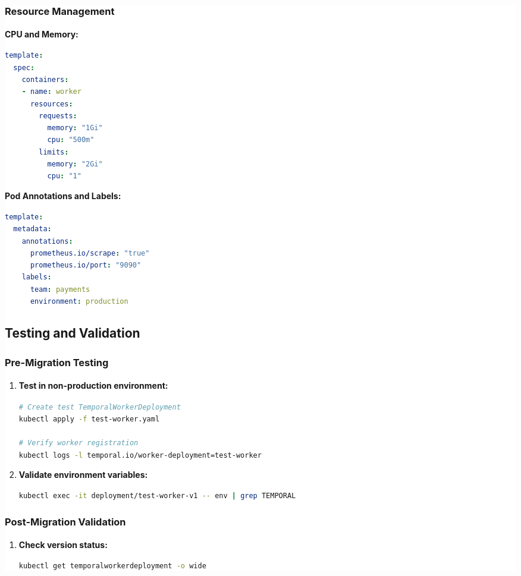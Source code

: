 ### Resource Management

**CPU and Memory:**
```yaml
template:
  spec:
    containers:
    - name: worker
      resources:
        requests:
          memory: "1Gi"
          cpu: "500m"
        limits:
          memory: "2Gi" 
          cpu: "1"
```

**Pod Annotations and Labels:**
```yaml
template:
  metadata:
    annotations:
      prometheus.io/scrape: "true"
      prometheus.io/port: "9090"
    labels:
      team: payments
      environment: production
```

## Testing and Validation

### Pre-Migration Testing

1. **Test in non-production environment:**
   ```bash
   # Create test TemporalWorkerDeployment
   kubectl apply -f test-worker.yaml
   
   # Verify worker registration
   kubectl logs -l temporal.io/worker-deployment=test-worker
   ```

2. **Validate environment variables:**
   ```bash
   kubectl exec -it deployment/test-worker-v1 -- env | grep TEMPORAL
   ```

### Post-Migration Validation

1. **Check version status:**
   ```bash
   kubectl get temporalworkerdeployment -o wide
   ```
